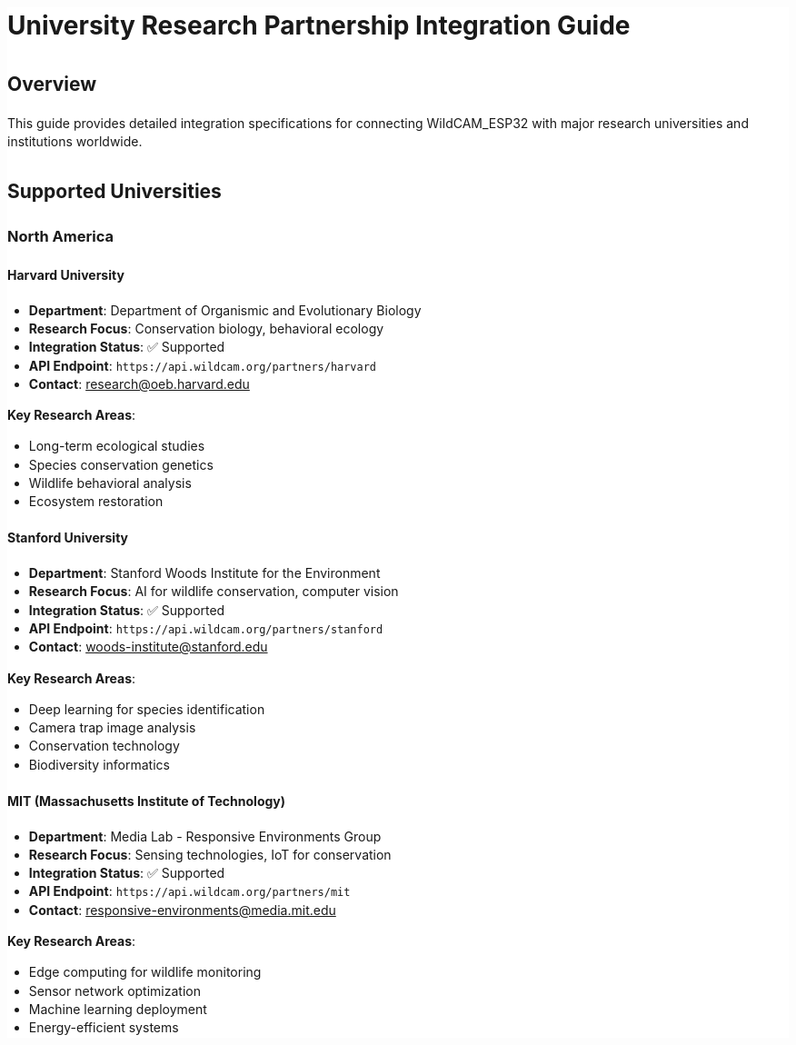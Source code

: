 # University Research Partnership Integration Guide

## Overview

This guide provides detailed integration specifications for connecting WildCAM_ESP32 with major research universities and institutions worldwide.

## Supported Universities

### North America

#### Harvard University
- **Department**: Department of Organismic and Evolutionary Biology
- **Research Focus**: Conservation biology, behavioral ecology
- **Integration Status**: ✅ Supported
- **API Endpoint**: `https://api.wildcam.org/partners/harvard`
- **Contact**: research@oeb.harvard.edu

**Key Research Areas**:
- Long-term ecological studies
- Species conservation genetics
- Wildlife behavioral analysis
- Ecosystem restoration

#### Stanford University
- **Department**: Stanford Woods Institute for the Environment
- **Research Focus**: AI for wildlife conservation, computer vision
- **Integration Status**: ✅ Supported
- **API Endpoint**: `https://api.wildcam.org/partners/stanford`
- **Contact**: woods-institute@stanford.edu

**Key Research Areas**:
- Deep learning for species identification
- Camera trap image analysis
- Conservation technology
- Biodiversity informatics

#### MIT (Massachusetts Institute of Technology)
- **Department**: Media Lab - Responsive Environments Group
- **Research Focus**: Sensing technologies, IoT for conservation
- **Integration Status**: ✅ Supported
- **API Endpoint**: `https://api.wildcam.org/partners/mit`
- **Contact**: responsive-environments@media.mit.edu

**Key Research Areas**:
- Edge computing for wildlife monitoring
- Sensor network optimization
- Machine learning deployment
- Energy-efficient systems
